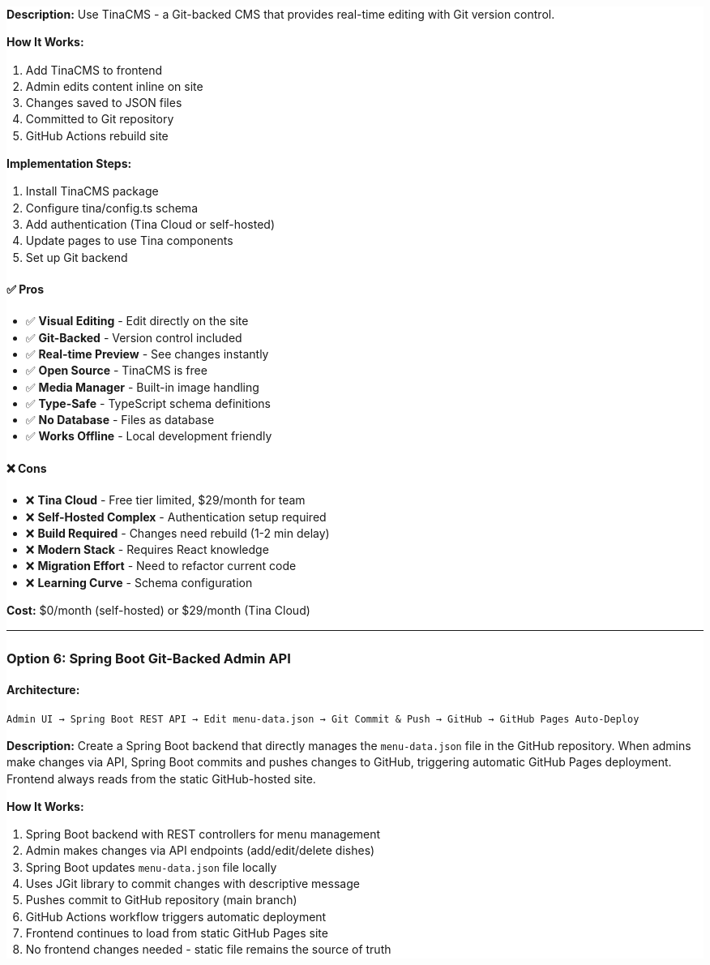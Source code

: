 **Description:**
Use TinaCMS - a Git-backed CMS that provides real-time editing with Git version control.

**How It Works:**
1. Add TinaCMS to frontend
2. Admin edits content inline on site
3. Changes saved to JSON files
4. Committed to Git repository
5. GitHub Actions rebuild site

**Implementation Steps:**
1. Install TinaCMS package
2. Configure tina/config.ts schema
3. Add authentication (Tina Cloud or self-hosted)
4. Update pages to use Tina components
5. Set up Git backend

#### ✅ Pros
- ✅ **Visual Editing** - Edit directly on the site
- ✅ **Git-Backed** - Version control included
- ✅ **Real-time Preview** - See changes instantly
- ✅ **Open Source** - TinaCMS is free
- ✅ **Media Manager** - Built-in image handling
- ✅ **Type-Safe** - TypeScript schema definitions
- ✅ **No Database** - Files as database
- ✅ **Works Offline** - Local development friendly

#### ❌ Cons
- ❌ **Tina Cloud** - Free tier limited, $29/month for team
- ❌ **Self-Hosted Complex** - Authentication setup required
- ❌ **Build Required** - Changes need rebuild (1-2 min delay)
- ❌ **Modern Stack** - Requires React knowledge
- ❌ **Migration Effort** - Need to refactor current code
- ❌ **Learning Curve** - Schema configuration

**Cost:** $0/month (self-hosted) or $29/month (Tina Cloud)

---

### Option 6: Spring Boot Git-Backed Admin API

**Architecture:**
```
Admin UI → Spring Boot REST API → Edit menu-data.json → Git Commit & Push → GitHub → GitHub Pages Auto-Deploy
```

**Description:**
Create a Spring Boot backend that directly manages the `menu-data.json` file in the GitHub repository. When admins make changes via API, Spring Boot commits and pushes changes to GitHub, triggering automatic GitHub Pages deployment. Frontend always reads from the static GitHub-hosted site.

**How It Works:**
1. Spring Boot backend with REST controllers for menu management
2. Admin makes changes via API endpoints (add/edit/delete dishes)
3. Spring Boot updates `menu-data.json` file locally
4. Uses JGit library to commit changes with descriptive message
5. Pushes commit to GitHub repository (main branch)
6. GitHub Actions workflow triggers automatic deployment
7. Frontend continues to load from static GitHub Pages site
8. No frontend changes needed - static file remains the source of truth
